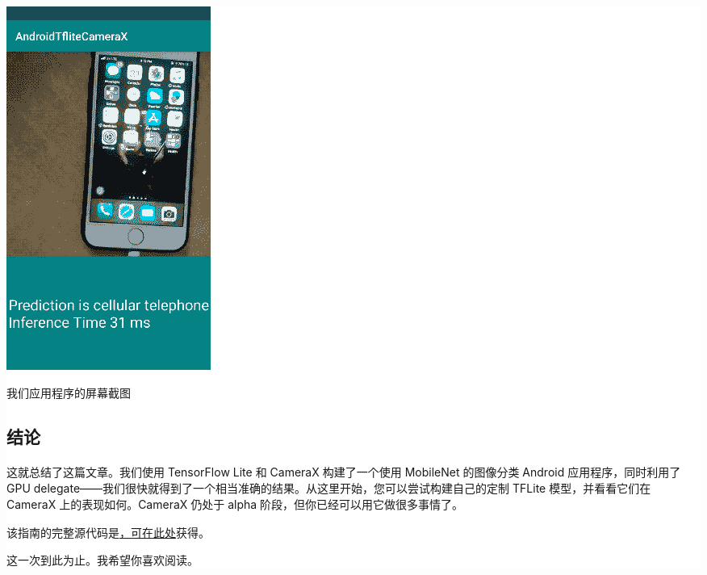 ![](img/15a599f4c7d448134c0926a8a9ba6c9d.png)

我们应用程序的屏幕截图

## 结论

这就总结了这篇文章。我们使用 TensorFlow Lite 和 CameraX 构建了一个使用 MobileNet 的图像分类 Android 应用程序，同时利用了 GPU delegate——我们很快就得到了一个相当准确的结果。从这里开始，您可以尝试构建自己的定制 TFLite 模型，并看看它们在 CameraX 上的表现如何。CameraX 仍处于 alpha 阶段，但你已经可以用它做很多事情了。

该指南的完整源代码是[，可在此处](https://github.com/anupamchugh/AndroidTfLiteCameraX/tree/master)获得。

这一次到此为止。我希望你喜欢阅读。